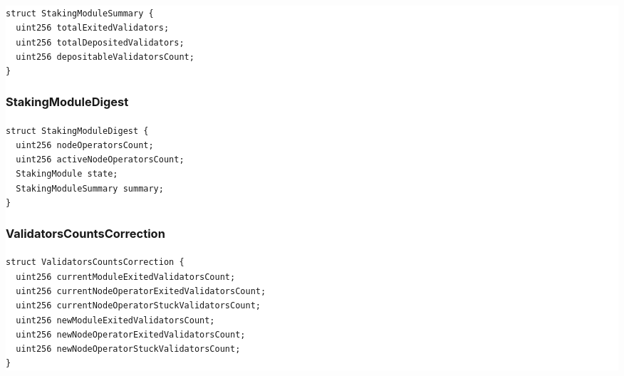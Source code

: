 ```solidity
struct StakingModuleSummary {
  uint256 totalExitedValidators;
  uint256 totalDepositedValidators;
  uint256 depositableValidatorsCount;
}
```

### StakingModuleDigest

```solidity
struct StakingModuleDigest {
  uint256 nodeOperatorsCount;
  uint256 activeNodeOperatorsCount;
  StakingModule state;
  StakingModuleSummary summary;
}
```

### ValidatorsCountsCorrection

```solidity
struct ValidatorsCountsCorrection {
  uint256 currentModuleExitedValidatorsCount;
  uint256 currentNodeOperatorExitedValidatorsCount;
  uint256 currentNodeOperatorStuckValidatorsCount;
  uint256 newModuleExitedValidatorsCount;
  uint256 newNodeOperatorExitedValidatorsCount;
  uint256 newNodeOperatorStuckValidatorsCount;
}
```
